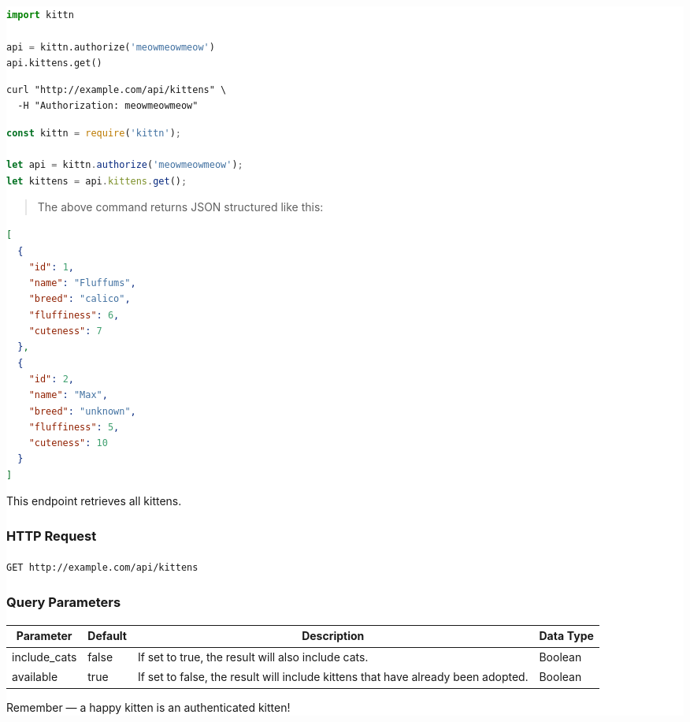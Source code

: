 ```python
import kittn

api = kittn.authorize('meowmeowmeow')
api.kittens.get()
```

```shell
curl "http://example.com/api/kittens" \
  -H "Authorization: meowmeowmeow"
```

```javascript
const kittn = require('kittn');

let api = kittn.authorize('meowmeowmeow');
let kittens = api.kittens.get();
```

> The above command returns JSON structured like this:

```json
[
  {
    "id": 1,
    "name": "Fluffums",
    "breed": "calico",
    "fluffiness": 6,
    "cuteness": 7
  },
  {
    "id": 2,
    "name": "Max",
    "breed": "unknown",
    "fluffiness": 5,
    "cuteness": 10
  }
]
```

This endpoint retrieves all kittens.

### HTTP Request

`GET http://example.com/api/kittens`

### Query Parameters

Parameter | Default | Description | Data Type |
--------- | ------- | ----------- | --------  |
include_cats | false | If set to true, the result will also include cats. | Boolean |
available | true | If set to false, the result will include kittens that have already been adopted. | Boolean |

<aside class="success">
Remember — a happy kitten is an authenticated kitten!
</aside>

